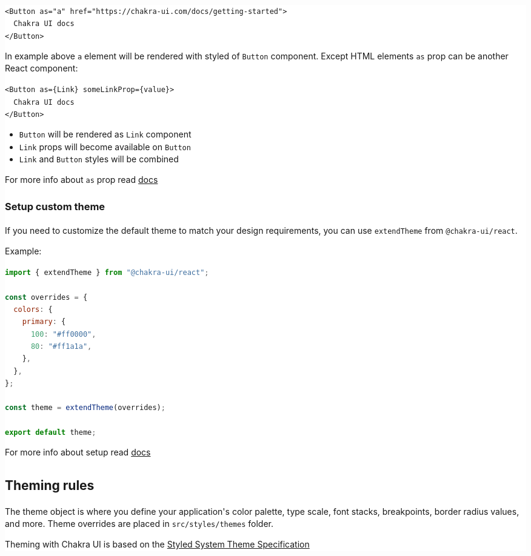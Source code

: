 ```tsx
<Button as="a" href="https://chakra-ui.com/docs/getting-started">
  Chakra UI docs
</Button>
```

In example above `a` element will be rendered with styled of `Button` component.
Except HTML elements `as` prop can be another React component:

```tsx
<Button as={Link} someLinkProp={value}>
  Chakra UI docs
</Button>
```

- `Button` will be rendered as `Link` component
- `Link` props will become available on `Button`
- `Link` and `Button` styles will be combined

For more info about `as` prop read [docs](https://chakra-ui.com/docs/features/style-props#the-as-prop)

### Setup custom theme

If you need to customize the default theme to match your design requirements, you can use `extendTheme` from `@chakra-ui/react`.

Example:

```jsx
import { extendTheme } from "@chakra-ui/react";

const overrides = {
  colors: {
    primary: {
      100: "#ff0000",
      80: "#ff1a1a",
    },
  },
};

const theme = extendTheme(overrides);

export default theme;
```

For more info about setup read [docs](https://chakra-ui.com/docs/getting-started)

## Theming rules

The theme object is where you define your application's color palette, type scale, font stacks, breakpoints, border radius values, and more. Theme overrides are placed in `src/styles/themes` folder.

Theming with Chakra UI is based on the [Styled System Theme Specification](https://system-ui.com/theme/)
